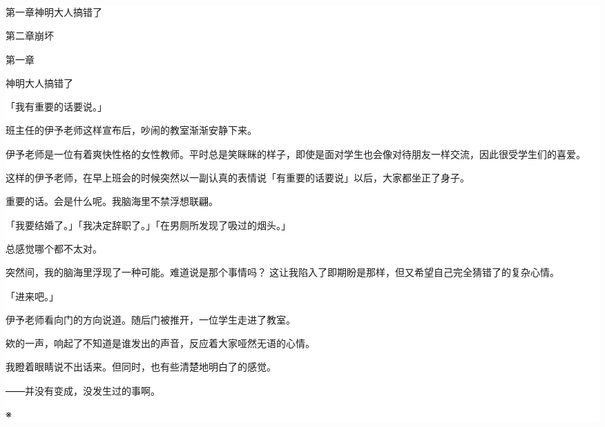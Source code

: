 










第一章神明大人搞错了







第二章崩坏























第一章

神明大人搞错了

「我有重要的话要说。」

班主任的伊予老师这样宣布后，吵闹的教室渐渐安静下来。

伊予老师是一位有着爽快性格的女性教师。平时总是笑眯眯的样子，即使是面对学生也会像对待朋友一样交流，因此很受学生们的喜爱。

这样的伊予老师，在早上班会的时候突然以一副认真的表情说「有重要的话要说」以后，大家都坐正了身子。

重要的话。会是什么呢。我脑海里不禁浮想联翩。

「我要结婚了。」「我决定辞职了。」「在男厕所发现了吸过的烟头。」

总感觉哪个都不太对。

突然间，我的脑海里浮现了一种可能。难道说是那个事情吗？ 这让我陷入了即期盼是那样，但又希望自己完全猜错了的复杂心情。

「进来吧。」

伊予老师看向门的方向说道。随后门被推开，一位学生走进了教室。

欸的一声，响起了不知道是谁发出的声音，反应着大家哑然无语的心情。

我瞪着眼睛说不出话来。但同时，也有些清楚地明白了的感觉。



——并没有变成，没发生过的事啊。



※
